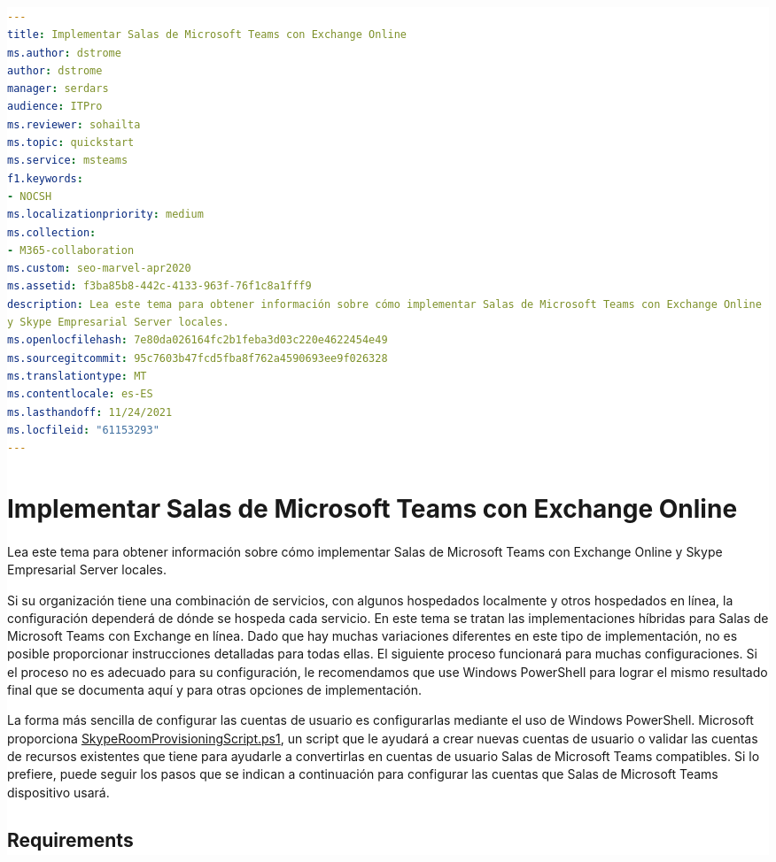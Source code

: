 ```yaml
---
title: Implementar Salas de Microsoft Teams con Exchange Online
ms.author: dstrome
author: dstrome
manager: serdars
audience: ITPro
ms.reviewer: sohailta
ms.topic: quickstart
ms.service: msteams
f1.keywords:
- NOCSH
ms.localizationpriority: medium
ms.collection:
- M365-collaboration
ms.custom: seo-marvel-apr2020
ms.assetid: f3ba85b8-442c-4133-963f-76f1c8a1fff9
description: Lea este tema para obtener información sobre cómo implementar Salas de Microsoft Teams con Exchange Online y Skype Empresarial Server locales.
ms.openlocfilehash: 7e80da026164fc2b1feba3d03c220e4622454e49
ms.sourcegitcommit: 95c7603b47fcd5fba8f762a4590693ee9f026328
ms.translationtype: MT
ms.contentlocale: es-ES
ms.lasthandoff: 11/24/2021
ms.locfileid: "61153293"
---
```

# <a name="deploy-microsoft-teams-rooms-with-exchange-online"></a>Implementar Salas de Microsoft Teams con Exchange Online

Lea este tema para obtener información sobre cómo implementar Salas de Microsoft Teams con Exchange Online y Skype Empresarial Server locales.
  
Si su organización tiene una combinación de servicios, con algunos hospedados localmente y otros hospedados en línea, la configuración dependerá de dónde se hospeda cada servicio. En este tema se tratan las implementaciones híbridas para Salas de Microsoft Teams con Exchange en línea. Dado que hay muchas variaciones diferentes en este tipo de implementación, no es posible proporcionar instrucciones detalladas para todas ellas. El siguiente proceso funcionará para muchas configuraciones. Si el proceso no es adecuado para su configuración, le recomendamos que use Windows PowerShell para lograr el mismo resultado final que se documenta aquí y para otras opciones de implementación.

La forma más sencilla de configurar las cuentas de usuario es configurarlas mediante el uso de Windows PowerShell. Microsoft proporciona [SkypeRoomProvisioningScript.ps1](https://go.microsoft.com/fwlink/?linkid=870105), un script que le ayudará a crear nuevas cuentas de usuario o validar las cuentas de recursos existentes que tiene para ayudarle a convertirlas en cuentas de usuario Salas de Microsoft Teams compatibles. Si lo prefiere, puede seguir los pasos que se indican a continuación para configurar las cuentas que Salas de Microsoft Teams dispositivo usará.

## <a name="requirements"></a>Requirements

